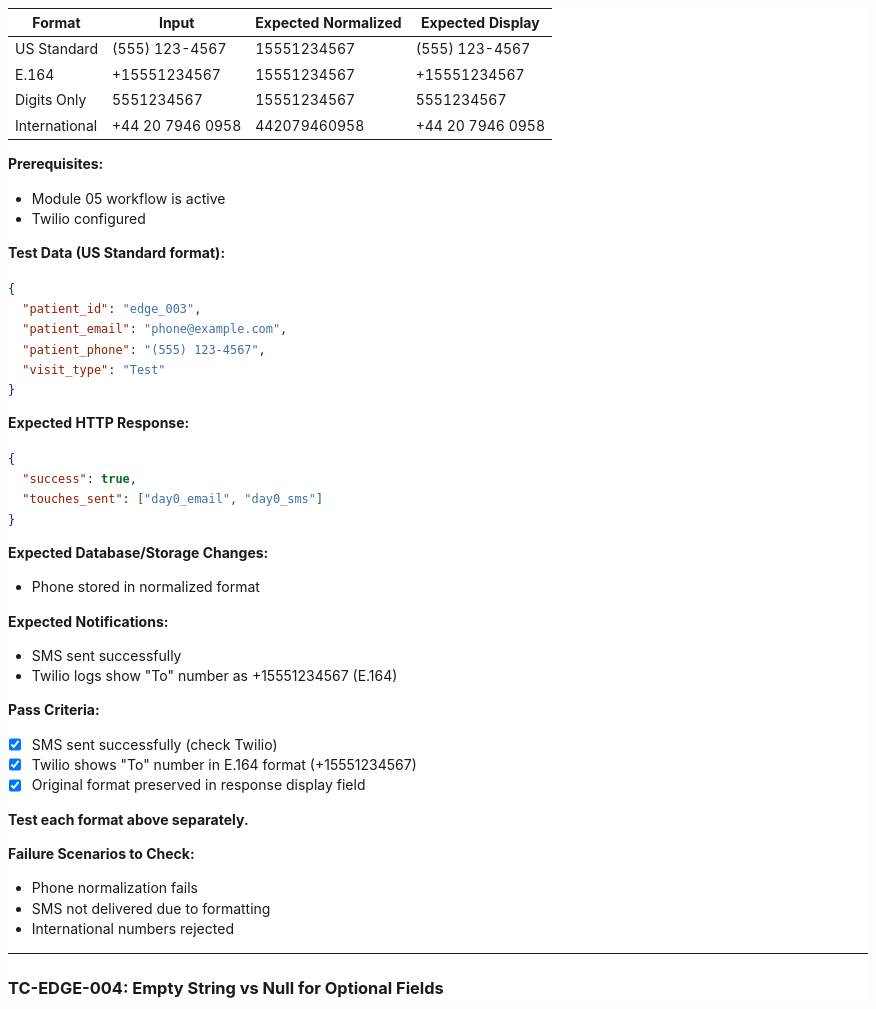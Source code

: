 | Format | Input | Expected Normalized | Expected Display |
|--------|-------|---------------------|------------------|
| US Standard | (555) 123-4567 | 15551234567 | (555) 123-4567 |
| E.164 | +15551234567 | 15551234567 | +15551234567 |
| Digits Only | 5551234567 | 15551234567 | 5551234567 |
| International | +44 20 7946 0958 | 442079460958 | +44 20 7946 0958 |

**Prerequisites:**
- Module 05 workflow is active
- Twilio configured

**Test Data (US Standard format):**

```json
{
  "patient_id": "edge_003",
  "patient_email": "phone@example.com",
  "patient_phone": "(555) 123-4567",
  "visit_type": "Test"
}
```

**Expected HTTP Response:**

```json
{
  "success": true,
  "touches_sent": ["day0_email", "day0_sms"]
}
```

**Expected Database/Storage Changes:**
- Phone stored in normalized format

**Expected Notifications:**
- SMS sent successfully
- Twilio logs show "To" number as +15551234567 (E.164)

**Pass Criteria:**

- [x] SMS sent successfully (check Twilio)
- [x] Twilio shows "To" number in E.164 format (+15551234567)
- [x] Original format preserved in response display field

**Test each format above separately.**

**Failure Scenarios to Check:**

- Phone normalization fails
- SMS not delivered due to formatting
- International numbers rejected

---

### TC-EDGE-004: Empty String vs Null for Optional Fields
